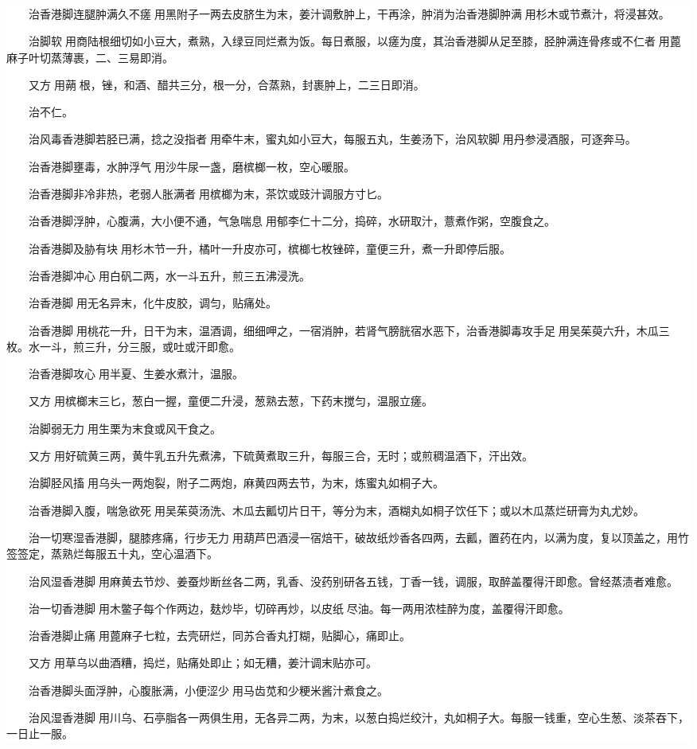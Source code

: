 　　治香港脚连腿肿满久不瘥 用黑附子一两去皮脐生为末，姜汁调敷肿上，干再涂，肿消为治香港脚肿满 用杉木或节煮汁，将浸甚效。

　　治脚软 用商陆根细切如小豆大，煮熟，入绿豆同烂煮为饭。每日煮服，以瘥为度，其治香港脚从足至膝，胫肿满连骨疼或不仁者 用蓖麻子叶切蒸薄裹，二、三易即消。

　　又方 用蒴 根，锉，和酒、醋共三分，根一分，合蒸熟，封裹肿上，二三日即消。

　　治不仁。

　　治风毒香港脚若胫已满，捻之没指者 用牵牛末，蜜丸如小豆大，每服五丸，生姜汤下，治风软脚 用丹参浸酒服，可逐奔马。

　　治香港脚壅毒，水肿浮气 用沙牛尿一盏，磨槟榔一枚，空心暖服。

　　治香港脚非冷非热，老弱人胀满者 用槟榔为末，茶饮或豉汁调服方寸匕。

　　治香港脚浮肿，心腹满，大小便不通，气急喘息 用郁李仁十二分，捣碎，水研取汁，薏煮作粥，空腹食之。

　　治香港脚及胁有块 用杉木节一升，橘叶一升皮亦可，槟榔七枚锉碎，童便三升，煮一升即停后服。

　　治香港脚冲心 用白矾二两，水一斗五升，煎三五沸浸洗。

　　治香港脚 用无名异末，化牛皮胶，调匀，贴痛处。

　　治香港脚 用桃花一升，日干为末，温酒调，细细呷之，一宿消肿，若肾气膀胱宿水恶下，治香港脚毒攻手足 用吴茱萸六升，木瓜三枚。水一斗，煎三升，分三服，或吐或汗即愈。

　　治香港脚攻心 用半夏、生姜水煮汁，温服。

　　又方 用槟榔末三匕，葱白一握，童便二升浸，葱熟去葱，下药末搅匀，温服立瘥。

　　治脚弱无力 用生栗为末食或风干食之。

　　又方 用好硫黄三两，黄牛乳五升先煮沸，下硫黄煮取三升，每服三合，无时；或煎稠温酒下，汗出效。

　　治脚胫风搐 用乌头一两炮裂，附子二两炮，麻黄四两去节，为末，炼蜜丸如桐子大。

　　治香港脚入腹，喘急欲死 用吴茱萸汤洗、木瓜去瓤切片日干，等分为末，酒糊丸如桐子饮任下；或以木瓜蒸烂研膏为丸尤妙。

　　治一切寒湿香港脚，腿膝疼痛，行步无力 用葫芦巴酒浸一宿焙干，破故纸炒香各四两，去瓤，置药在内，以满为度，复以顶盖之，用竹签签定，蒸熟烂每服五十丸，空心温酒下。

　　治风湿香港脚 用麻黄去节炒、姜蚕炒断丝各二两，乳香、没药别研各五钱，丁香一钱，调服，取醉盖覆得汗即愈。曾经蒸渍者难愈。

　　治一切香港脚 用木鳖子每个作两边，麸炒毕，切碎再炒，以皮纸 尽油。每一两用浓桂醉为度，盖覆得汗即愈。

　　治香港脚止痛 用蓖麻子七粒，去壳研烂，同苏合香丸打糊，贴脚心，痛即止。

　　又方 用草乌以曲酒糟，捣烂，贴痛处即止；如无糟，姜汁调末贴亦可。

　　治香港脚头面浮肿，心腹胀满，小便涩少 用马齿苋和少粳米酱汁煮食之。

　　治风湿香港脚 用川乌、石亭脂各一两俱生用，无各异二两，为末，以葱白捣烂绞汁，丸如桐子大。每服一钱重，空心生葱、淡茶吞下，一日止一服。


